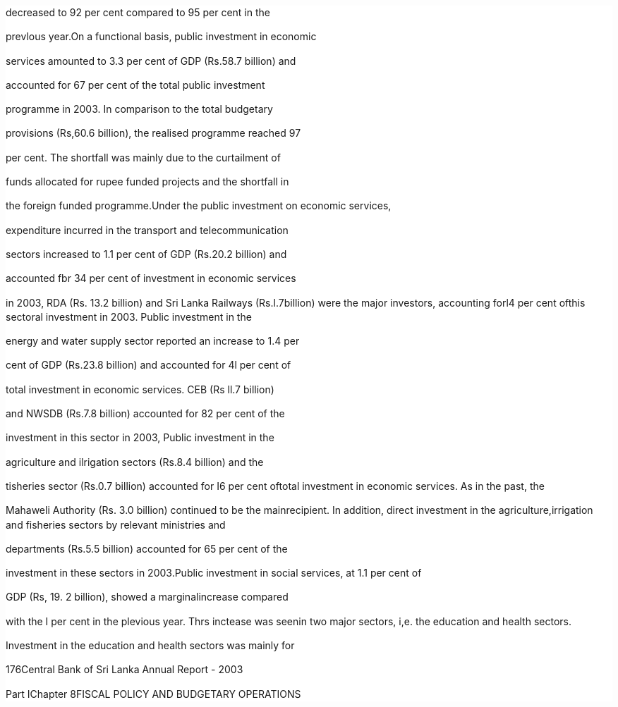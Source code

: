 decreased to 92 per cent compared to 95 per cent in the

prevlous year.On a functional basis, public investment in economic

services amounted to 3.3 per cent of GDP (Rs.58.7 billion) and

accounted for 67 per cent of the total public investment

programme in 2003. In comparison to the total budgetary

provisions (Rs,60.6 billion), the realised programme reached 97

per cent. The shortfall was mainly due to the curtailment of

funds allocated for rupee funded projects and the shortfall in

the foreign funded programme.Under the public investment on economic services,

expenditure incurred in the transport and telecommunication

sectors increased to 1.1 per cent of GDP (Rs.20.2 billion) and

accounted fbr 34 per cent of investment in economic services

in 2003, RDA (Rs. 13.2 billion) and Sri Lanka Railways (Rs.l.7billion) were the major investors, accounting forl4 per cent ofthis sectoral investment in 2003. Public investment in the

energy and water supply sector reported an increase to 1.4 per

cent of GDP (Rs.23.8 billion) and accounted for 4l per cent of

total investment in economic services. CEB (Rs ll.7 billion)

and NWSDB (Rs.7.8 billion) accounted for 82 per cent of the

investment in this sector in 2003, Public investment in the

agriculture and ilrigation sectors (Rs.8.4 billion) and the

tisheries sector (Rs.0.7 billion) accounted for I6 per cent oftotal investment in economic services. As in the past, the

Mahaweli Authority (Rs. 3.0 billion) continued to be the mainrecipient. In addition, direct investment in the agriculture,irrigation and fisheries sectors by relevant ministries and

departments (Rs.5.5 billion) accounted for 65 per cent of the

investment in these sectors in 2003.Public investment in social services, at 1.1 per cent of

GDP (Rs, 19. 2 billion), showed a marginalincrease compared

with the I per cent in the plevious year. Thrs inctease was seenin two major sectors, i,e. the education and health sectors.

Investment in the education and health sectors was mainly for

176Central Bank of Sri Lanka Annual Report - 2003

Part IChapter 8FISCAL POLICY AND BUDGETARY OPERATIONS
